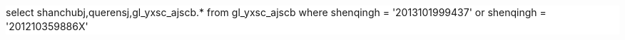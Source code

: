 select shanchubj,querensj,gl_yxsc_ajscb.*
from gl_yxsc_ajscb
where shenqingh = '2013101999437' 
or shenqingh = '201210359886X'
